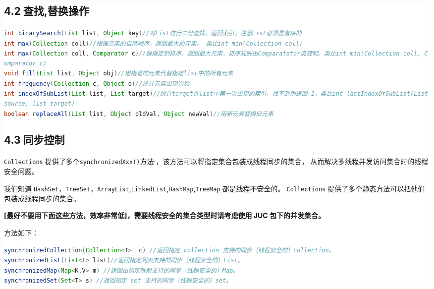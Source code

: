 ## 4.2 查找,替换操作

```java
int binarySearch(List list, Object key)//对List进行二分查找，返回索引，注意List必须是有序的
int max(Collection coll)//根据元素的自然顺序，返回最大的元素。 类比int min(Collection coll)
int max(Collection coll, Comparator c)//根据定制排序，返回最大元素，排序规则由Comparatator类控制。类比int min(Collection coll, Comparator c)
void fill(List list, Object obj)//用指定的元素代替指定list中的所有元素
int frequency(Collection c, Object o)//统计元素出现次数
int indexOfSubList(List list, List target)//统计target在list中第一次出现的索引，找不到则返回-1，类比int lastIndexOfSubList(List source, list target)
boolean replaceAll(List list, Object oldVal, Object newVal)//用新元素替换旧元素
```

## 4.3 同步控制

`Collections` 提供了多个`synchronizedXxx()`方法·，该方法可以将指定集合包装成线程同步的集合，
从而解决多线程并发访问集合时的线程安全问题。

我们知道 `HashSet`，`TreeSet`，`ArrayList`,`LinkedList`,`HashMap`,`TreeMap` 都是线程不安全的。
`Collections` 提供了多个静态方法可以把他们包装成线程同步的集合。

**[最好不要用下面这些方法，效率非常低]，需要线程安全的集合类型时请考虑使用 JUC 包下的并发集合。**

方法如下：

```java
synchronizedCollection(Collection<T>  c) //返回指定 collection 支持的同步（线程安全的）collection。
synchronizedList(List<T> list)//返回指定列表支持的同步（线程安全的）List。
synchronizedMap(Map<K,V> m) //返回由指定映射支持的同步（线程安全的）Map。
synchronizedSet(Set<T> s) //返回指定 set 支持的同步（线程安全的）set。
```